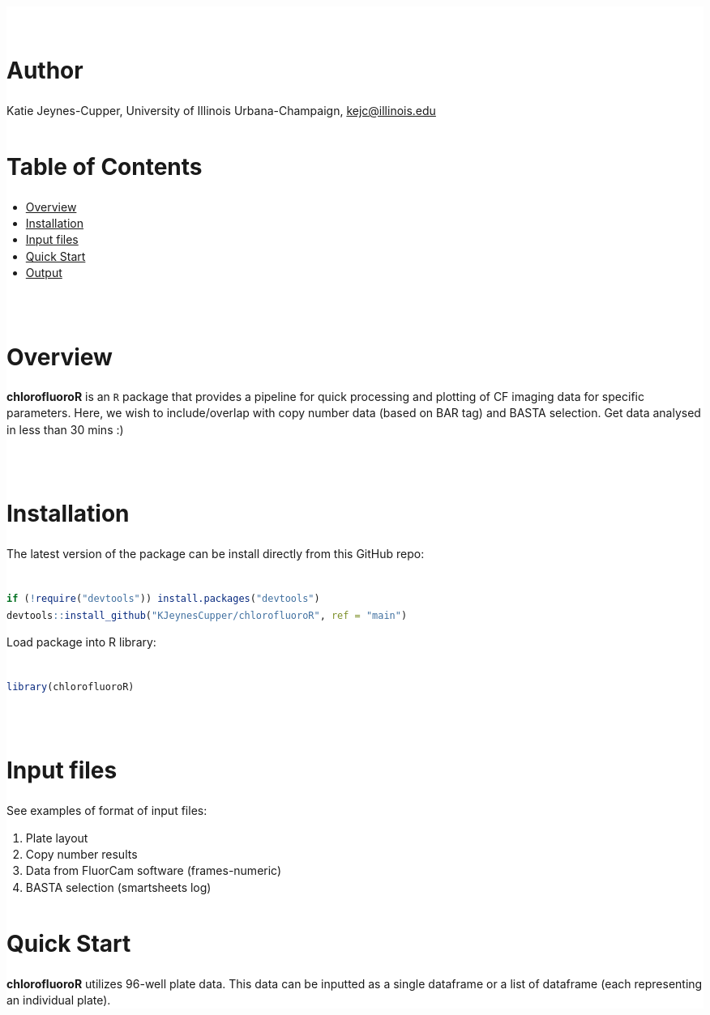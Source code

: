 <br> 


Author
======================================================================
Katie Jeynes-Cupper, University of Illinois Urbana-Champaign, kejc@illinois.edu


Table of Contents
======================================================================
-   [Overview](#Overview)
-   [Installation](#installation)
-   [Input files](#Input-files)
-   [Quick Start](#Quick-Start)
-   [Output](#Output)
<br>

Overview
======================================================================

**chlorofluoroR** is an `R` package that provides a pipeline for quick 
processing and plotting of CF imaging data for specific parameters. Here, 
we wish to include/overlap with copy number data (based on BAR tag) and BASTA 
selection. Get data analysed in less than 30 mins :) 


<br> 

Installation 
======================================================================
The latest version of the package can be install directly from this
GitHub repo:

``` r

if (!require("devtools")) install.packages("devtools")
devtools::install_github("KJeynesCupper/chlorofluoroR", ref = "main")

```

Load package into R library:
``` r

library(chlorofluoroR)

```
<br>

Input files
======================================================================
See examples of format of input files:

1. Plate layout 
2. Copy number results
3. Data from FluorCam software (frames-numeric)
4. BASTA selection (smartsheets log)

Quick Start
======================================================================
**chlorofluoroR** utilizes 96-well plate data. This data can be inputted as a 
single dataframe or a list of dataframe (each representing an individual plate). 
